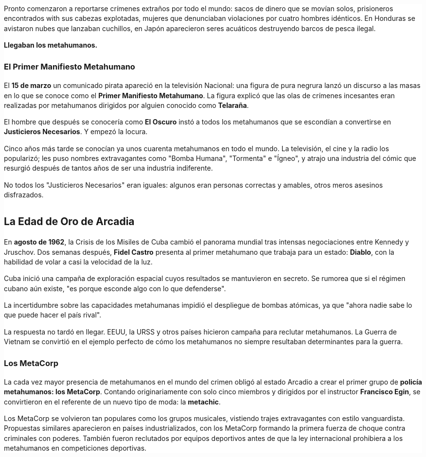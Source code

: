 Pronto comenzaron a reportarse crímenes extraños por todo el mundo: sacos de dinero que se movían solos, prisioneros encontrados with sus cabezas explotadas, mujeres que denunciaban violaciones por cuatro hombres idénticos. En Honduras se avistaron nubes que lanzaban cuchillos, en Japón aparecieron seres acuáticos destruyendo barcos de pesca ilegal.

**Llegaban los metahumanos.**

### El Primer Manifiesto Metahumano

El **15 de marzo** un comunicado pirata apareció en la televisión Nacional: una figura de pura negrura lanzó un discurso a las masas en lo que se conoce como el **Primer Manifiesto Metahumano**. La figura explicó que las olas de crímenes incesantes eran realizadas por metahumanos dirigidos por alguien conocido como **Telaraña**.

El hombre que después se conocería como **El Oscuro** instó a todos los metahumanos que se escondían a convertirse en **Justicieros Necesarios**. Y empezó la locura.

Cinco años más tarde se conocían ya unos cuarenta metahumanos en todo el mundo. La televisión, el cine y la radio los popularizó; les puso nombres extravagantes como "Bomba Humana", "Tormenta" e "Ígneo", y atrajo una industria del cómic que resurgió después de tantos años de ser una industria indiferente.

No todos los "Justicieros Necesarios" eran iguales: algunos eran personas correctas y amables, otros meros asesinos disfrazados.

## La Edad de Oro de Arcadia

En **agosto de 1962**, la Crisis de los Misiles de Cuba cambió el panorama mundial tras intensas negociaciones entre Kennedy y Jruschov. Dos semanas después, **Fidel Castro** presenta al primer metahumano que trabaja para un estado: **Diablo**, con la habilidad de volar a casi la velocidad de la luz.

Cuba inició una campaña de exploración espacial cuyos resultados se mantuvieron en secreto. Se rumorea que si el régimen cubano aún existe, "es porque esconde algo con lo que defenderse".

La incertidumbre sobre las capacidades metahumanas impidió el despliegue de bombas atómicas, ya que "ahora nadie sabe lo que puede hacer el país rival".

La respuesta no tardó en llegar. EEUU, la URSS y otros países hicieron campaña para reclutar metahumanos. La Guerra de Vietnam se convirtió en el ejemplo perfecto de cómo los metahumanos no siempre resultaban determinantes para la guerra.

### Los MetaCorp

La cada vez mayor presencia de metahumanos en el mundo del crimen obligó al estado Arcadio a crear el primer grupo de **policía metahumanos: los MetaCorp**. Contando originariamente con solo cinco miembros y dirigidos por el instructor **Francisco Egin**, se convirtieron en el referente de un nuevo tipo de moda: la **metachic**.

Los MetaCorp se volvieron tan populares como los grupos musicales, vistiendo trajes extravagantes con estilo vanguardista. Propuestas similares aparecieron en países industrializados, con los MetaCorp formando la primera fuerza de choque contra criminales con poderes. También fueron reclutados por equipos deportivos antes de que la ley internacional prohibiera a los metahumanos en competiciones deportivas.
